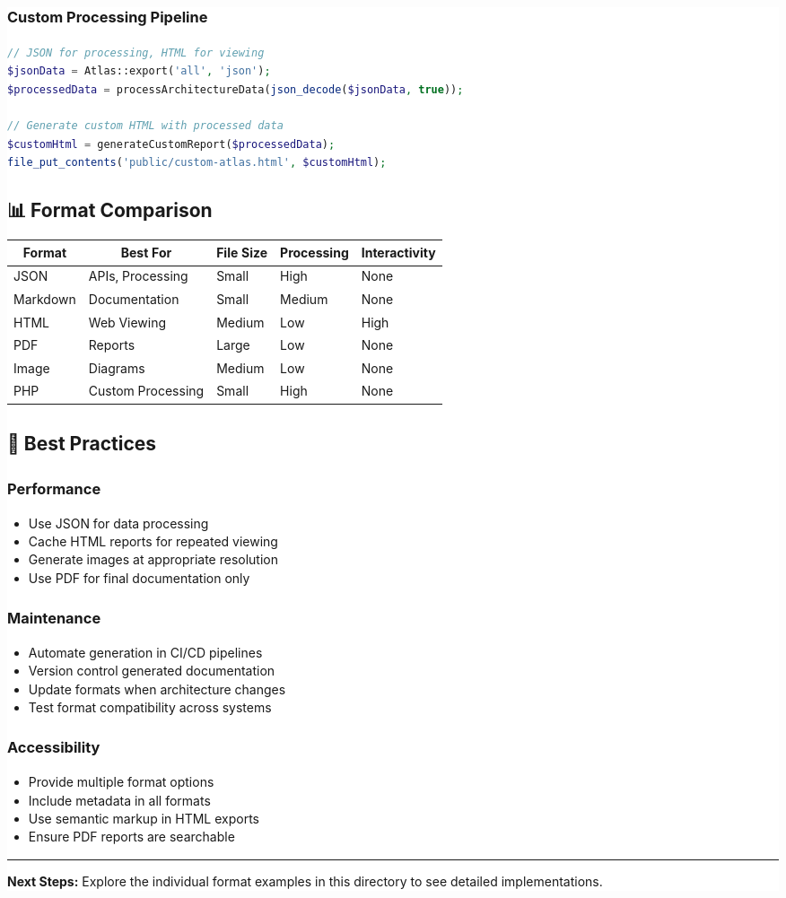 ### Custom Processing Pipeline
```php
// JSON for processing, HTML for viewing
$jsonData = Atlas::export('all', 'json');
$processedData = processArchitectureData(json_decode($jsonData, true));

// Generate custom HTML with processed data
$customHtml = generateCustomReport($processedData);
file_put_contents('public/custom-atlas.html', $customHtml);
```

## 📊 Format Comparison

| Format | Best For | File Size | Processing | Interactivity |
|--------|----------|-----------|------------|---------------|
| JSON | APIs, Processing | Small | High | None |
| Markdown | Documentation | Small | Medium | None |
| HTML | Web Viewing | Medium | Low | High |
| PDF | Reports | Large | Low | None |
| Image | Diagrams | Medium | Low | None |
| PHP | Custom Processing | Small | High | None |

## 🎯 Best Practices

### Performance
- Use JSON for data processing
- Cache HTML reports for repeated viewing
- Generate images at appropriate resolution
- Use PDF for final documentation only

### Maintenance
- Automate generation in CI/CD pipelines
- Version control generated documentation
- Update formats when architecture changes
- Test format compatibility across systems

### Accessibility
- Provide multiple format options
- Include metadata in all formats
- Use semantic markup in HTML exports
- Ensure PDF reports are searchable

---

**Next Steps:** Explore the individual format examples in this directory to see detailed implementations.